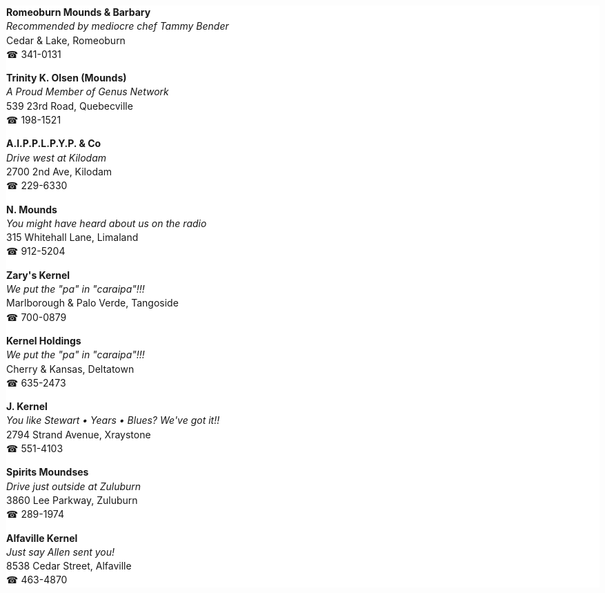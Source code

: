 

**Romeoburn Mounds & Barbary**  
_Recommended by mediocre chef Tammy Bender_  
Cedar & Lake, Romeoburn  
☎ 341-0131



**Trinity K. Olsen (Mounds)**  
_A Proud Member of Genus Network_  
539 23rd Road, Quebecville  
☎ 198-1521



**A.I.P.P.L.P.Y.P. & Co**  
_Drive west at Kilodam_  
2700 2nd Ave, Kilodam  
☎ 229-6330



**N. Mounds**  
_You might have heard about us on the radio_  
315 Whitehall Lane, Limaland  
☎ 912-5204



**Zary's Kernel**  
_We put the "pa" in "caraipa"!!!_  
Marlborough & Palo Verde, Tangoside  
☎ 700-0879



**Kernel Holdings**  
_We put the "pa" in "caraipa"!!!_  
Cherry & Kansas, Deltatown  
☎ 635-2473



**J. Kernel**  
_You like Stewart • Years • Blues? We've got it!!_  
2794 Strand Avenue, Xraystone  
☎ 551-4103



**Spirits Moundses**  
_Drive just outside at Zuluburn_  
3860 Lee Parkway, Zuluburn  
☎ 289-1974



**Alfaville Kernel**  
_Just say Allen sent you!_  
8538 Cedar Street, Alfaville  
☎ 463-4870
